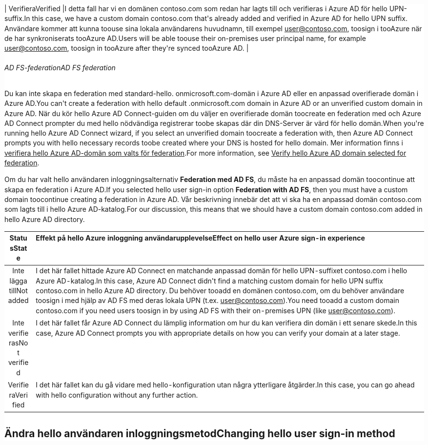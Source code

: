 | <span data-ttu-id="f9b3c-255">Verifiera</span><span class="sxs-lookup"><span data-stu-id="f9b3c-255">Verified</span></span> |<span data-ttu-id="f9b3c-256">I detta fall har vi en domänen contoso.com som redan har lagts till och verifieras i Azure AD för hello UPN-suffix.</span><span class="sxs-lookup"><span data-stu-id="f9b3c-256">In this case, we have a custom domain contoso.com that's already added and verified in Azure AD for hello UPN suffix.</span></span> <span data-ttu-id="f9b3c-257">Användare kommer att kunna toouse sina lokala användarens huvudnamn, till exempel user@contoso.com, toosign i tooAzure när de har synkroniserats tooAzure AD.</span><span class="sxs-lookup"><span data-stu-id="f9b3c-257">Users will be able toouse their on-premises user principal name, for example user@contoso.com, toosign in tooAzure after they're synced tooAzure AD.</span></span> |

###### <a name="ad-fs-federation"></a><span data-ttu-id="f9b3c-258">AD FS-federation</span><span class="sxs-lookup"><span data-stu-id="f9b3c-258">AD FS federation</span></span>
<span data-ttu-id="f9b3c-259">Du kan inte skapa en federation med standard-hello. onmicrosoft.com-domän i Azure AD eller en anpassad overifierade domän i Azure AD.</span><span class="sxs-lookup"><span data-stu-id="f9b3c-259">You can't create a federation with hello default .onmicrosoft.com domain in Azure AD or an unverified custom domain in Azure AD.</span></span> <span data-ttu-id="f9b3c-260">När du kör hello Azure AD Connect-guiden om du väljer en overifierade domän toocreate en federation med och Azure AD Connect prompter du med hello nödvändiga registrerar toobe skapas där din DNS-Server är värd för hello domän.</span><span class="sxs-lookup"><span data-stu-id="f9b3c-260">When you're running hello Azure AD Connect wizard, if you select an unverified domain toocreate a federation with, then Azure AD Connect prompts you with hello necessary records toobe created where your DNS is hosted for hello domain.</span></span> <span data-ttu-id="f9b3c-261">Mer information finns i [verifiera hello Azure AD-domän som valts för federation](active-directory-aadconnect-get-started-custom.md#verify-the-azure-ad-domain-selected-for-federation).</span><span class="sxs-lookup"><span data-stu-id="f9b3c-261">For more information, see [Verify hello Azure AD domain selected for federation](active-directory-aadconnect-get-started-custom.md#verify-the-azure-ad-domain-selected-for-federation).</span></span>

<span data-ttu-id="f9b3c-262">Om du har valt hello användaren inloggningsalternativ **Federation med AD FS**, du måste ha en anpassad domän toocontinue att skapa en federation i Azure AD.</span><span class="sxs-lookup"><span data-stu-id="f9b3c-262">If you selected hello user sign-in option **Federation with AD FS**, then you must have a custom domain toocontinue creating a federation in Azure AD.</span></span> <span data-ttu-id="f9b3c-263">Vår beskrivning innebär det att vi ska ha en anpassad domän contoso.com som lagts till i hello Azure AD-katalog.</span><span class="sxs-lookup"><span data-stu-id="f9b3c-263">For our discussion, this means that we should have a custom domain contoso.com added in hello Azure AD directory.</span></span>

| <span data-ttu-id="f9b3c-264">Status</span><span class="sxs-lookup"><span data-stu-id="f9b3c-264">State</span></span> | <span data-ttu-id="f9b3c-265">Effekt på hello Azure inloggning användarupplevelse</span><span class="sxs-lookup"><span data-stu-id="f9b3c-265">Effect on hello user Azure sign-in experience</span></span> |
|:---:|:--- |
| <span data-ttu-id="f9b3c-266">Inte lägga till</span><span class="sxs-lookup"><span data-stu-id="f9b3c-266">Not added</span></span> |<span data-ttu-id="f9b3c-267">I det här fallet hittade Azure AD Connect en matchande anpassad domän för hello UPN-suffixet contoso.com i hello Azure AD-katalog.</span><span class="sxs-lookup"><span data-stu-id="f9b3c-267">In this case, Azure AD Connect didn't find a matching custom domain for hello UPN suffix contoso.com in hello Azure AD directory.</span></span> <span data-ttu-id="f9b3c-268">Du behöver tooadd en domänen contoso.com, om du behöver användare toosign i med hjälp av AD FS med deras lokala UPN (t.ex. user@contoso.com).</span><span class="sxs-lookup"><span data-stu-id="f9b3c-268">You need tooadd a custom domain contoso.com if you need users toosign in by using AD FS with their on-premises UPN (like user@contoso.com).</span></span> |
| <span data-ttu-id="f9b3c-269">Inte verifieras</span><span class="sxs-lookup"><span data-stu-id="f9b3c-269">Not verified</span></span> |<span data-ttu-id="f9b3c-270">I det här fallet får Azure AD Connect du lämplig information om hur du kan verifiera din domän i ett senare skede.</span><span class="sxs-lookup"><span data-stu-id="f9b3c-270">In this case, Azure AD Connect prompts you with appropriate details on how you can verify your domain at a later stage.</span></span> |
| <span data-ttu-id="f9b3c-271">Verifiera</span><span class="sxs-lookup"><span data-stu-id="f9b3c-271">Verified</span></span> |<span data-ttu-id="f9b3c-272">I det här fallet kan du gå vidare med hello-konfiguration utan några ytterligare åtgärder.</span><span class="sxs-lookup"><span data-stu-id="f9b3c-272">In this case, you can go ahead with hello configuration without any further action.</span></span> |

## <a name="changing-hello-user-sign-in-method"></a><span data-ttu-id="f9b3c-273">Ändra hello användaren inloggningsmetod</span><span class="sxs-lookup"><span data-stu-id="f9b3c-273">Changing hello user sign-in method</span></span>